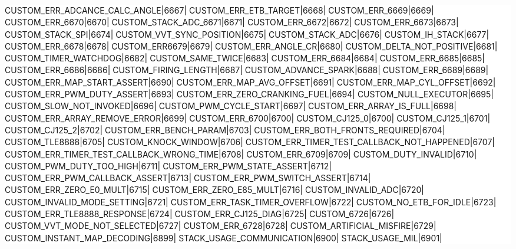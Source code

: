 CUSTOM_ERR_ADCANCE_CALC_ANGLE|6667|
CUSTOM_ERR_ETB_TARGET|6668|
CUSTOM_ERR_6669|6669|
CUSTOM_ERR_6670|6670|
CUSTOM_STACK_ADC_6671|6671|
CUSTOM_ERR_6672|6672|
CUSTOM_ERR_6673|6673|
CUSTOM_STACK_SPI|6674|
CUSTOM_VVT_SYNC_POSITION|6675|
CUSTOM_STACK_ADC|6676|
CUSTOM_IH_STACK|6677|
CUSTOM_ERR_6678|6678|
CUSTOM_ERR6679|6679|
CUSTOM_ERR_ANGLE_CR|6680|
CUSTOM_DELTA_NOT_POSITIVE|6681|
CUSTOM_TIMER_WATCHDOG|6682|
CUSTOM_SAME_TWICE|6683|
CUSTOM_ERR_6684|6684|
CUSTOM_ERR_6685|6685|
CUSTOM_ERR_6686|6686|
CUSTOM_FIRING_LENGTH|6687|
CUSTOM_ADVANCE_SPARK|6688|
CUSTOM_ERR_6689|6689|
CUSTOM_ERR_MAP_START_ASSERT|6690|
CUSTOM_ERR_MAP_AVG_OFFSET|6691|
CUSTOM_ERR_MAP_CYL_OFFSET|6692|
CUSTOM_ERR_PWM_DUTY_ASSERT|6693|
CUSTOM_ERR_ZERO_CRANKING_FUEL|6694|
CUSTOM_NULL_EXECUTOR|6695|
CUSTOM_SLOW_NOT_INVOKED|6696|
CUSTOM_PWM_CYCLE_START|6697|
CUSTOM_ERR_ARRAY_IS_FULL|6698|
CUSTOM_ERR_ARRAY_REMOVE_ERROR|6699|
CUSTOM_ERR_6700|6700|
CUSTOM_CJ125_0|6700|
CUSTOM_CJ125_1|6701|
CUSTOM_CJ125_2|6702|
CUSTOM_ERR_BENCH_PARAM|6703|
CUSTOM_ERR_BOTH_FRONTS_REQUIRED|6704|
CUSTOM_TLE8888|6705|
CUSTOM_KNOCK_WINDOW|6706|
CUSTOM_ERR_TIMER_TEST_CALLBACK_NOT_HAPPENED|6707|
CUSTOM_ERR_TIMER_TEST_CALLBACK_WRONG_TIME|6708|
CUSTOM_ERR_6709|6709|
CUSTOM_DUTY_INVALID|6710|
CUSTOM_PWM_DUTY_TOO_HIGH|6711|
CUSTOM_ERR_PWM_STATE_ASSERT|6712|
CUSTOM_ERR_PWM_CALLBACK_ASSERT|6713|
CUSTOM_ERR_PWM_SWITCH_ASSERT|6714|
CUSTOM_ERR_ZERO_E0_MULT|6715|
CUSTOM_ERR_ZERO_E85_MULT|6716|
CUSTOM_INVALID_ADC|6720|
CUSTOM_INVALID_MODE_SETTING|6721|
CUSTOM_ERR_TASK_TIMER_OVERFLOW|6722|
CUSTOM_NO_ETB_FOR_IDLE|6723|
CUSTOM_ERR_TLE8888_RESPONSE|6724|
CUSTOM_ERR_CJ125_DIAG|6725|
CUSTOM_6726|6726|
CUSTOM_VVT_MODE_NOT_SELECTED|6727|
CUSTOM_ERR_6728|6728|
CUSTOM_ARTIFICIAL_MISFIRE|6729|
CUSTOM_INSTANT_MAP_DECODING|6899|
STACK_USAGE_COMMUNICATION|6900|
STACK_USAGE_MIL|6901|